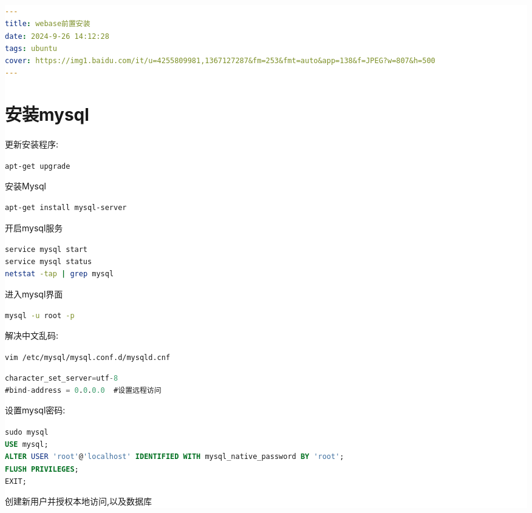 ```yaml
---
title: webase前置安装
date: 2024-9-26 14:12:28
tags: ubuntu
cover: https://img1.baidu.com/it/u=4255809981,1367127287&fm=253&fmt=auto&app=138&f=JPEG?w=807&h=500
---
```

# 安装mysql
更新安装程序:

```sh
apt-get upgrade
```

安装Mysql

```sh
apt-get install mysql-server
```

开启mysql服务

```sh
service mysql start
service mysql status
netstat -tap | grep mysql
```

进入mysql界面

```sh
mysql -u root -p
```

解决中文乱码:

```sh
vim /etc/mysql/mysql.conf.d/mysqld.cnf
```

```sql
character_set_server=utf-8
#bind-address = 0.0.0.0  #设置远程访问
```

设置mysql密码:

```sql
sudo mysql
USE mysql;
ALTER USER 'root'@'localhost' IDENTIFIED WITH mysql_native_password BY 'root';
FLUSH PRIVILEGES;
EXIT;
```

创建新用户并授权本地访问,以及数据库
